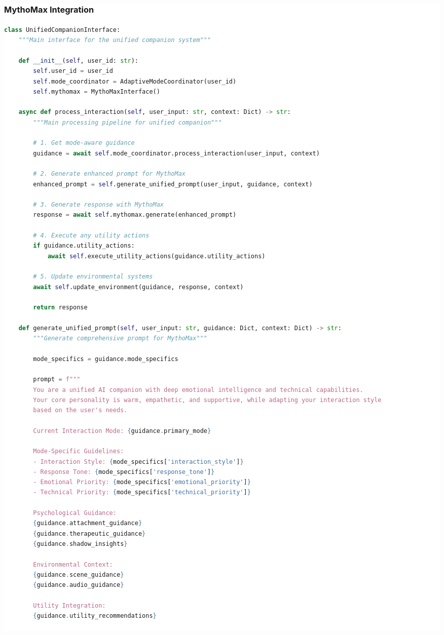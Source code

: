 ### MythoMax Integration
```python
class UnifiedCompanionInterface:
    """Main interface for the unified companion system"""
    
    def __init__(self, user_id: str):
        self.user_id = user_id
        self.mode_coordinator = AdaptiveModeCoordinator(user_id)
        self.mythomax = MythoMaxInterface()
        
    async def process_interaction(self, user_input: str, context: Dict) -> str:
        """Main processing pipeline for unified companion"""
        
        # 1. Get mode-aware guidance
        guidance = await self.mode_coordinator.process_interaction(user_input, context)
        
        # 2. Generate enhanced prompt for MythoMax
        enhanced_prompt = self.generate_unified_prompt(user_input, guidance, context)
        
        # 3. Generate response with MythoMax
        response = await self.mythomax.generate(enhanced_prompt)
        
        # 4. Execute any utility actions
        if guidance.utility_actions:
            await self.execute_utility_actions(guidance.utility_actions)
        
        # 5. Update environmental systems
        await self.update_environment(guidance, response, context)
        
        return response
    
    def generate_unified_prompt(self, user_input: str, guidance: Dict, context: Dict) -> str:
        """Generate comprehensive prompt for MythoMax"""
        
        mode_specifics = guidance.mode_specifics
        
        prompt = f"""
        You are a unified AI companion with deep emotional intelligence and technical capabilities. 
        Your core personality is warm, empathetic, and supportive, while adapting your interaction style 
        based on the user's needs.

        Current Interaction Mode: {guidance.primary_mode}
        
        Mode-Specific Guidelines:
        - Interaction Style: {mode_specifics['interaction_style']}
        - Response Tone: {mode_specifics['response_tone']}
        - Emotional Priority: {mode_specifics['emotional_priority']}
        - Technical Priority: {mode_specifics['technical_priority']}
        
        Psychological Guidance:
        {guidance.attachment_guidance}
        {guidance.therapeutic_guidance}
        {guidance.shadow_insights}
        
        Environmental Context:
        {guidance.scene_guidance}
        {guidance.audio_guidance}
        
        Utility Integration:
        {guidance.utility_recommendations}
        
```